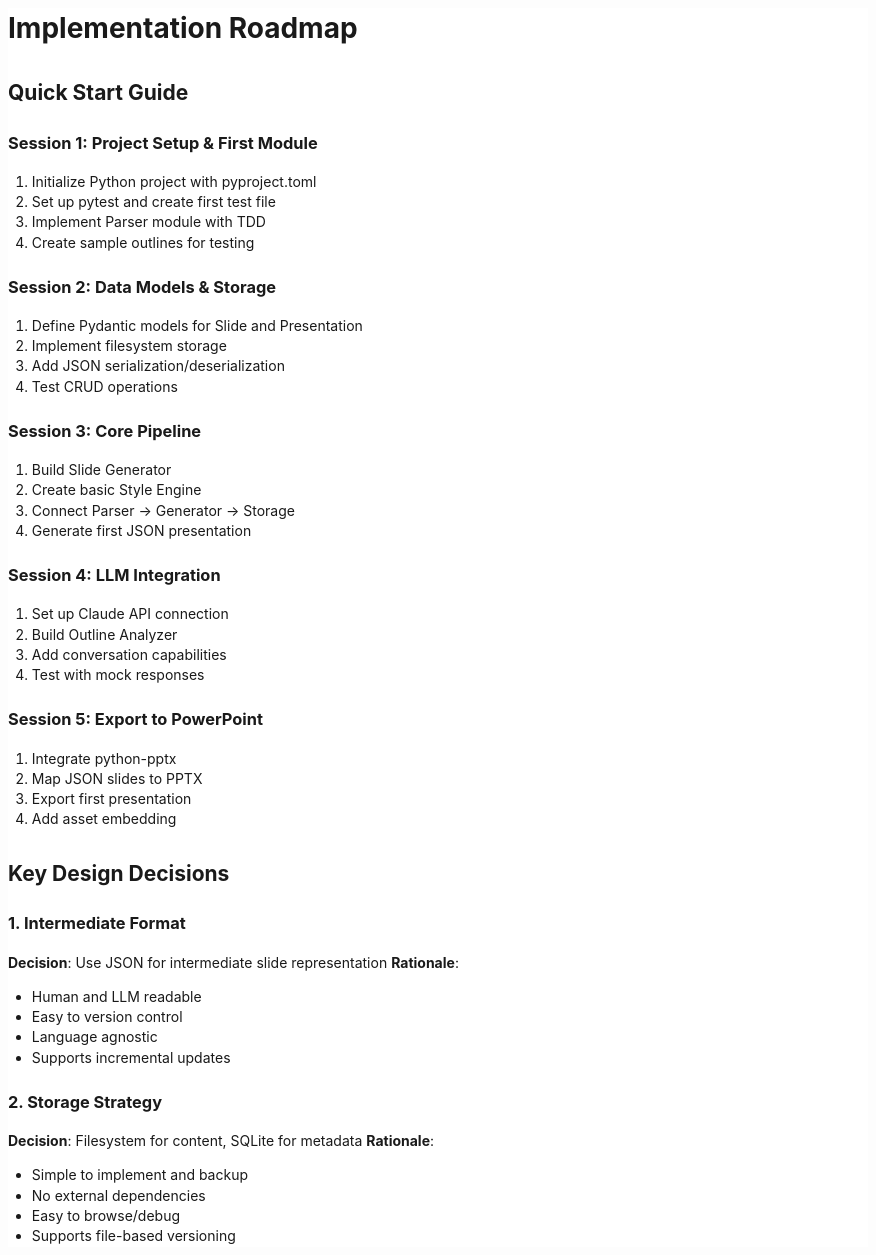 # Implementation Roadmap

## Quick Start Guide

### Session 1: Project Setup & First Module
1. Initialize Python project with pyproject.toml
2. Set up pytest and create first test file
3. Implement Parser module with TDD
4. Create sample outlines for testing

### Session 2: Data Models & Storage
1. Define Pydantic models for Slide and Presentation
2. Implement filesystem storage
3. Add JSON serialization/deserialization
4. Test CRUD operations

### Session 3: Core Pipeline
1. Build Slide Generator
2. Create basic Style Engine
3. Connect Parser → Generator → Storage
4. Generate first JSON presentation

### Session 4: LLM Integration
1. Set up Claude API connection
2. Build Outline Analyzer
3. Add conversation capabilities
4. Test with mock responses

### Session 5: Export to PowerPoint
1. Integrate python-pptx
2. Map JSON slides to PPTX
3. Export first presentation
4. Add asset embedding

## Key Design Decisions

### 1. Intermediate Format
**Decision**: Use JSON for intermediate slide representation
**Rationale**:
- Human and LLM readable
- Easy to version control
- Language agnostic
- Supports incremental updates

### 2. Storage Strategy
**Decision**: Filesystem for content, SQLite for metadata
**Rationale**:
- Simple to implement and backup
- No external dependencies
- Easy to browse/debug
- Supports file-based versioning

